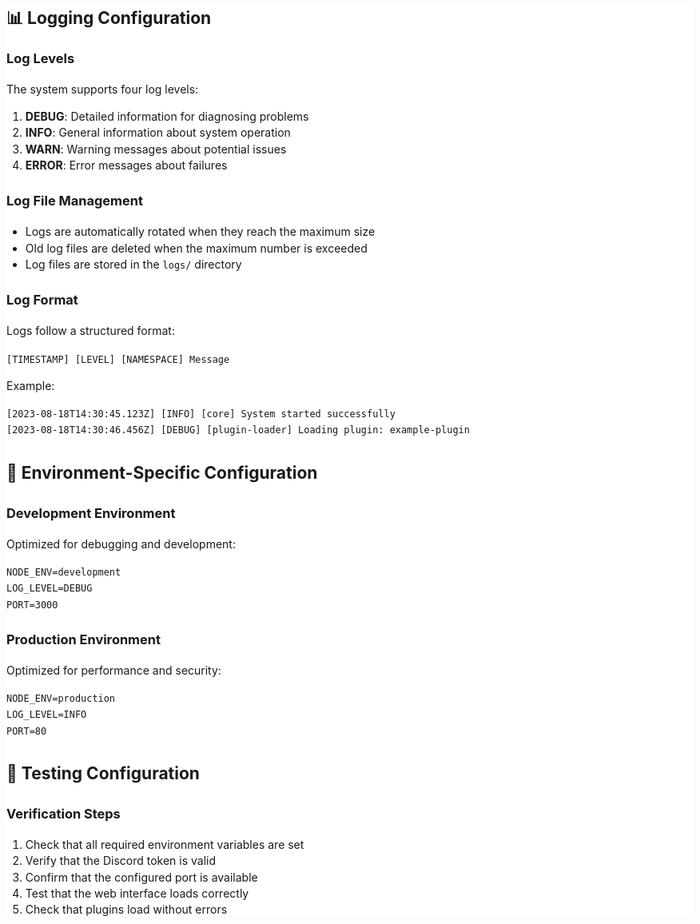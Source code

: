 ## 📊 Logging Configuration

### Log Levels
The system supports four log levels:
1. **DEBUG**: Detailed information for diagnosing problems
2. **INFO**: General information about system operation
3. **WARN**: Warning messages about potential issues
4. **ERROR**: Error messages about failures

### Log File Management
- Logs are automatically rotated when they reach the maximum size
- Old log files are deleted when the maximum number is exceeded
- Log files are stored in the `logs/` directory

### Log Format
Logs follow a structured format:
```
[TIMESTAMP] [LEVEL] [NAMESPACE] Message
```

Example:
```
[2023-08-18T14:30:45.123Z] [INFO] [core] System started successfully
[2023-08-18T14:30:46.456Z] [DEBUG] [plugin-loader] Loading plugin: example-plugin
```

## 🔄 Environment-Specific Configuration

### Development Environment
Optimized for debugging and development:
```env
NODE_ENV=development
LOG_LEVEL=DEBUG
PORT=3000
```

### Production Environment
Optimized for performance and security:
```env
NODE_ENV=production
LOG_LEVEL=INFO
PORT=80
```

## 🧪 Testing Configuration

### Verification Steps
1. Check that all required environment variables are set
2. Verify that the Discord token is valid
3. Confirm that the configured port is available
4. Test that the web interface loads correctly
5. Check that plugins load without errors
